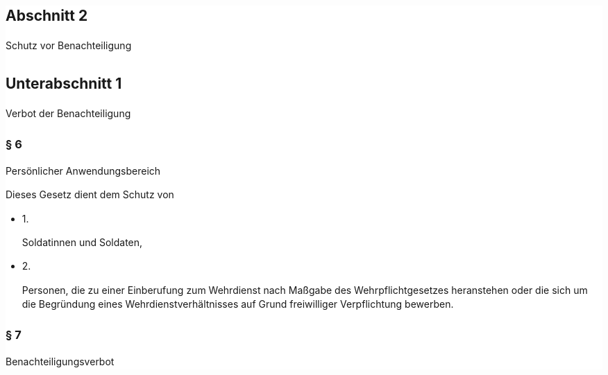 ## Abschnitt 2  
Schutz vor Benachteiligung

<span id="BJNR190400006BJNG000300000.html"></span>

## Unterabschnitt 1  
Verbot der Benachteiligung

<span id="BJNR190400006BJNE000600000.html"></span>

### § 6  
Persönlicher Anwendungsbereich

<div>

<div class="jnhtml">

<div>

<div class="jurAbsatz">

Dieses Gesetz dient dem Schutz von

  - 1\.
    
    <div style="">
    
    Soldatinnen und Soldaten,
    
    </div>

  - 2\.
    
    <div style="">
    
    Personen, die zu einer Einberufung zum Wehrdienst nach Maßgabe des
    Wehrpflichtgesetzes heranstehen oder die sich um die Begründung
    eines Wehrdienstverhältnisses auf Grund freiwilliger Verpflichtung
    bewerben.
    
    </div>

</div>

</div>

</div>

</div>

<span id="BJNR190400006BJNE000700000.html"></span>

### § 7  
Benachteiligungsverbot

<div>

<div class="jnhtml">
